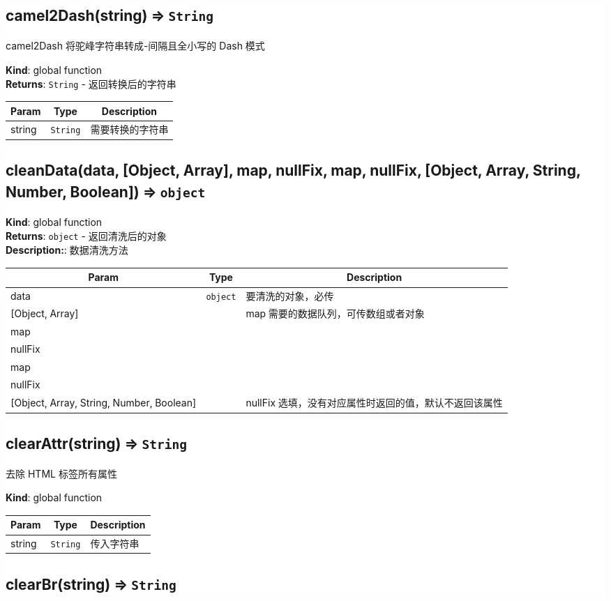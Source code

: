 ## camel2Dash(string) ⇒ <code>String</code>

camel2Dash
将驼峰字符串转成-间隔且全小写的 Dash 模式

**Kind**: global function  
**Returns**: <code>String</code> - 返回转换后的字符串

| Param  | Type                | Description      |
| ------ | ------------------- | ---------------- |
| string | <code>String</code> | 需要转换的字符串 |

<a name="cleanData"></a>

## cleanData(data, [Object, Array], map, nullFix, map, nullFix, [Object, Array, String, Number, Boolean]) ⇒ <code>object</code>

**Kind**: global function  
**Returns**: <code>object</code> - 返回清洗后的对象  
**Description:**: 数据清洗方法

| Param                                    | Type                | Description                                            |
| ---------------------------------------- | ------------------- | ------------------------------------------------------ |
| data                                     | <code>object</code> | 要清洗的对象，必传                                     |
| [Object, Array]                          |                     | map 需要的数据队列，可传数组或者对象                   |
| map                                      |                     |                                                        |
| nullFix                                  |                     |                                                        |
| map                                      |                     |                                                        |
| nullFix                                  |                     |                                                        |
| [Object, Array, String, Number, Boolean] |                     | nullFix 选填，没有对应属性时返回的值，默认不返回该属性 |

<a name="clearAttr"></a>

## clearAttr(string) ⇒ <code>String</code>

去除 HTML 标签所有属性

**Kind**: global function

| Param  | Type                | Description |
| ------ | ------------------- | ----------- |
| string | <code>String</code> | 传入字符串  |

<a name="clearBr"></a>

## clearBr(string) ⇒ <code>String</code>
